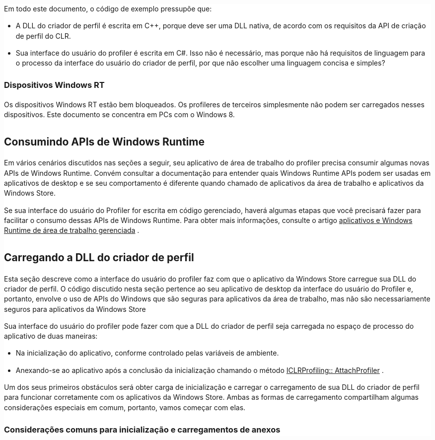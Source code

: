 Em todo este documento, o código de exemplo pressupõe que:

- A DLL do criador de perfil é escrita em C++, porque deve ser uma DLL nativa, de acordo com os requisitos da API de criação de perfil do CLR.

- Sua interface do usuário do profiler é escrita em C#. Isso não é necessário, mas porque não há requisitos de linguagem para o processo da interface do usuário do criador de perfil, por que não escolher uma linguagem concisa e simples?

### <a name="windows-rt-devices"></a>Dispositivos Windows RT

Os dispositivos Windows RT estão bem bloqueados. Os profileres de terceiros simplesmente não podem ser carregados nesses dispositivos. Este documento se concentra em PCs com o Windows 8.

## <a name="consuming-windows-runtime-apis"></a>Consumindo APIs de Windows Runtime

Em vários cenários discutidos nas seções a seguir, seu aplicativo de área de trabalho do profiler precisa consumir algumas novas APIs de Windows Runtime. Convém consultar a documentação para entender quais Windows Runtime APIs podem ser usadas em aplicativos de desktop e se seu comportamento é diferente quando chamado de aplicativos da área de trabalho e aplicativos da Windows Store.

Se sua interface do usuário do Profiler for escrita em código gerenciado, haverá algumas etapas que você precisará fazer para facilitar o consumo dessas APIs de Windows Runtime. Para obter mais informações, consulte o artigo [aplicativos e Windows Runtime de área de trabalho gerenciada](https://docs.microsoft.com/previous-versions/windows/apps/jj856306(v=win.10)) .

## <a name="loading-the-profiler-dll"></a>Carregando a DLL do criador de perfil

Esta seção descreve como a interface do usuário do profiler faz com que o aplicativo da Windows Store carregue sua DLL do criador de perfil. O código discutido nesta seção pertence ao seu aplicativo de desktop da interface do usuário do Profiler e, portanto, envolve o uso de APIs do Windows que são seguras para aplicativos da área de trabalho, mas não são necessariamente seguros para aplicativos da Windows Store

Sua interface do usuário do profiler pode fazer com que a DLL do criador de perfil seja carregada no espaço de processo do aplicativo de duas maneiras:

- Na inicialização do aplicativo, conforme controlado pelas variáveis de ambiente.

- Anexando-se ao aplicativo após a conclusão da inicialização chamando o método [ICLRProfiling:: AttachProfiler](iclrprofiling-attachprofiler-method.md) .

Um dos seus primeiros obstáculos será obter carga de inicialização e carregar o carregamento de sua DLL do criador de perfil para funcionar corretamente com os aplicativos da Windows Store. Ambas as formas de carregamento compartilham algumas considerações especiais em comum, portanto, vamos começar com elas.

### <a name="common-considerations-for-startup-and-attach-loads"></a>Considerações comuns para inicialização e carregamentos de anexos
